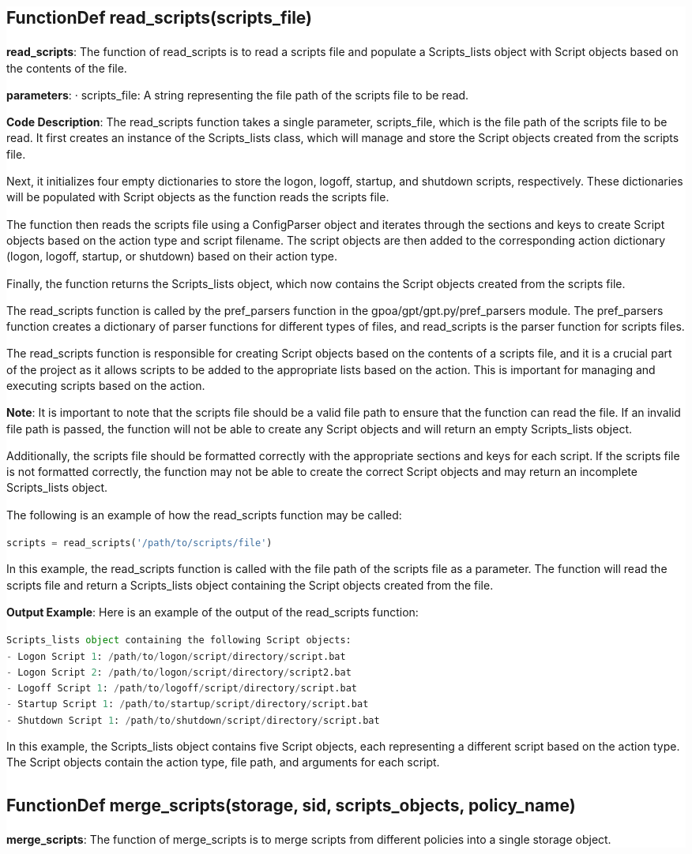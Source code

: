 ## FunctionDef read_scripts(scripts_file)
 **read\_scripts**: The function of read\_scripts is to read a scripts file and populate a Scripts\_lists object with Script objects based on the contents of the file.

**parameters**:
· scripts\_file: A string representing the file path of the scripts file to be read.

**Code Description**:
The read\_scripts function takes a single parameter, scripts\_file, which is the file path of the scripts file to be read. It first creates an instance of the Scripts\_lists class, which will manage and store the Script objects created from the scripts file.

Next, it initializes four empty dictionaries to store the logon, logoff, startup, and shutdown scripts, respectively. These dictionaries will be populated with Script objects as the function reads the scripts file.

The function then reads the scripts file using a ConfigParser object and iterates through the sections and keys to create Script objects based on the action type and script filename. The script objects are then added to the corresponding action dictionary (logon, logoff, startup, or shutdown) based on their action type.

Finally, the function returns the Scripts\_lists object, which now contains the Script objects created from the scripts file.

The read\_scripts function is called by the pref\_parsers function in the gpoa/gpt/gpt.py/pref\_parsers module. The pref\_parsers function creates a dictionary of parser functions for different types of files, and read\_scripts is the parser function for scripts files.

The read\_scripts function is responsible for creating Script objects based on the contents of a scripts file, and it is a crucial part of the project as it allows scripts to be added to the appropriate lists based on the action. This is important for managing and executing scripts based on the action.

**Note**:
It is important to note that the scripts file should be a valid file path to ensure that the function can read the file. If an invalid file path is passed, the function will not be able to create any Script objects and will return an empty Scripts\_lists object.

Additionally, the scripts file should be formatted correctly with the appropriate sections and keys for each script. If the scripts file is not formatted correctly, the function may not be able to create the correct Script objects and may return an incomplete Scripts\_lists object.

The following is an example of how the read\_scripts function may be called:
```python
scripts = read_scripts('/path/to/scripts/file')
```
In this example, the read\_scripts function is called with the file path of the scripts file as a parameter. The function will read the scripts file and return a Scripts\_lists object containing the Script objects created from the file.

**Output Example**:
Here is an example of the output of the read\_scripts function:
```python
Scripts_lists object containing the following Script objects:
- Logon Script 1: /path/to/logon/script/directory/script.bat
- Logon Script 2: /path/to/logon/script/directory/script2.bat
- Logoff Script 1: /path/to/logoff/script/directory/script.bat
- Startup Script 1: /path/to/startup/script/directory/script.bat
- Shutdown Script 1: /path/to/shutdown/script/directory/script.bat
```
In this example, the Scripts\_lists object contains five Script objects, each representing a different script based on the action type. The Script objects contain the action type, file path, and arguments for each script.
## FunctionDef merge_scripts(storage, sid, scripts_objects, policy_name)
 **merge\_scripts**: The function of merge\_scripts is to merge scripts from different policies into a single storage object.
